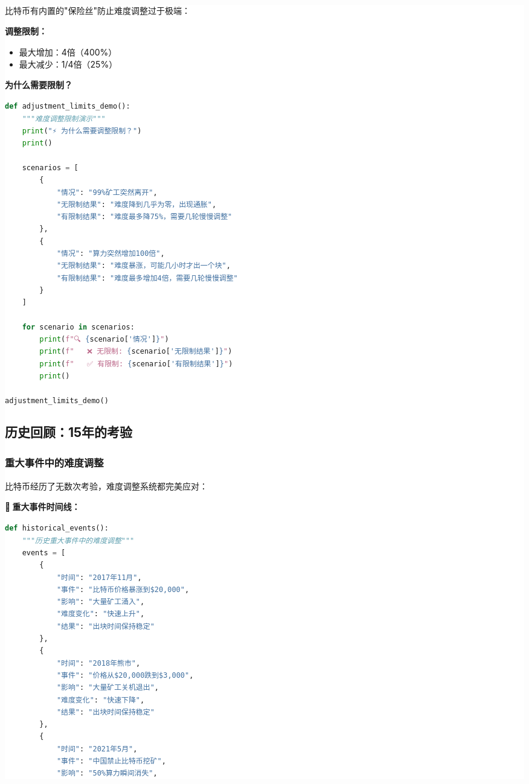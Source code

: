 比特币有内置的"保险丝"防止难度调整过于极端：

**调整限制：**
- 最大增加：4倍（400%）
- 最大减少：1/4倍（25%）

**为什么需要限制？**
```python
def adjustment_limits_demo():
    """难度调整限制演示"""
    print("⚡ 为什么需要调整限制？")
    print()
    
    scenarios = [
        {
            "情况": "99%矿工突然离开",
            "无限制结果": "难度降到几乎为零，出现通胀",
            "有限制结果": "难度最多降75%，需要几轮慢慢调整"
        },
        {
            "情况": "算力突然增加100倍",
            "无限制结果": "难度暴涨，可能几小时才出一个块",
            "有限制结果": "难度最多增加4倍，需要几轮慢慢调整"
        }
    ]
    
    for scenario in scenarios:
        print(f"🔍 {scenario['情况']}")
        print(f"   ❌ 无限制: {scenario['无限制结果']}")
        print(f"   ✅ 有限制: {scenario['有限制结果']}")
        print()

adjustment_limits_demo()
```

## 历史回顾：15年的考验

### 重大事件中的难度调整

比特币经历了无数次考验，难度调整系统都完美应对：

**🚀 重大事件时间线：**

```python
def historical_events():
    """历史重大事件中的难度调整"""
    events = [
        {
            "时间": "2017年11月",
            "事件": "比特币价格暴涨到$20,000",
            "影响": "大量矿工涌入",
            "难度变化": "快速上升",
            "结果": "出块时间保持稳定"
        },
        {
            "时间": "2018年熊市",
            "事件": "价格从$20,000跌到$3,000",
            "影响": "大量矿工关机退出",
            "难度变化": "快速下降",
            "结果": "出块时间保持稳定"
        },
        {
            "时间": "2021年5月",
            "事件": "中国禁止比特币挖矿",
            "影响": "50%算力瞬间消失",
```